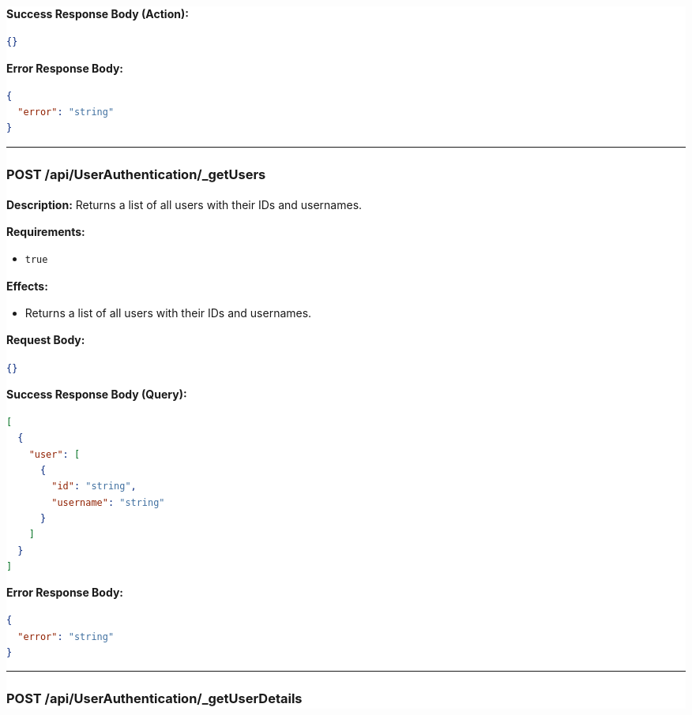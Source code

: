 **Success Response Body (Action):**

```json
{}
```

**Error Response Body:**

```json
{
  "error": "string"
}
```

---

### POST /api/UserAuthentication/_getUsers

**Description:** Returns a list of all users with their IDs and usernames.

**Requirements:**

* `true`

**Effects:**

* Returns a list of all users with their IDs and usernames.

**Request Body:**

```json
{}
```

**Success Response Body (Query):**

```json
[
  {
    "user": [
      {
        "id": "string",
        "username": "string"
      }
    ]
  }
]
```

**Error Response Body:**

```json
{
  "error": "string"
}
```

---

### POST /api/UserAuthentication/_getUserDetails
